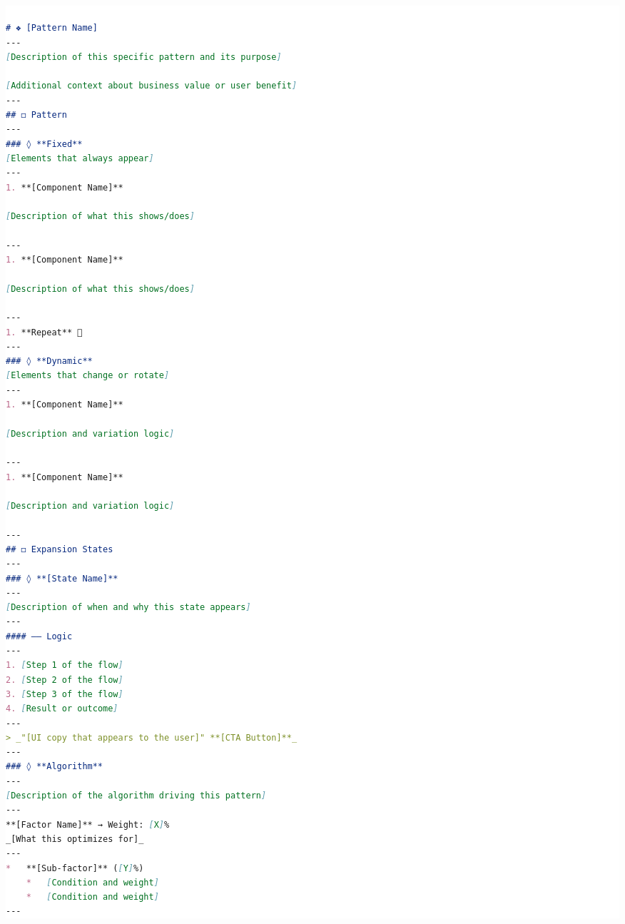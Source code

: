 ```markdown

# ❖ [Pattern Name]
---
[Description of this specific pattern and its purpose]

[Additional context about business value or user benefit]
---
## ◻︎ Pattern
---
### ◊ **Fixed**
[Elements that always appear]
---
1. **[Component Name]**

[Description of what this shows/does]

---
1. **[Component Name]**

[Description of what this shows/does]

---
1. **Repeat** 🔄
---
### ◊ **Dynamic**
[Elements that change or rotate]
---
1. **[Component Name]**

[Description and variation logic]

---
1. **[Component Name]**

[Description and variation logic]

---
## ◻︎ Expansion States
---
### ◊ **[State Name]**
---
[Description of when and why this state appears]
---
#### —— Logic
---
1. [Step 1 of the flow]
2. [Step 2 of the flow]
3. [Step 3 of the flow]
4. [Result or outcome]
---
> _"[UI copy that appears to the user]" **[CTA Button]**_
---
### ◊ **Algorithm**
---
[Description of the algorithm driving this pattern]
---
**[Factor Name]** → Weight: [X]%
_[What this optimizes for]_
---
*   **[Sub-factor]** ([Y]%)
    *   [Condition and weight]
    *   [Condition and weight]
---
```